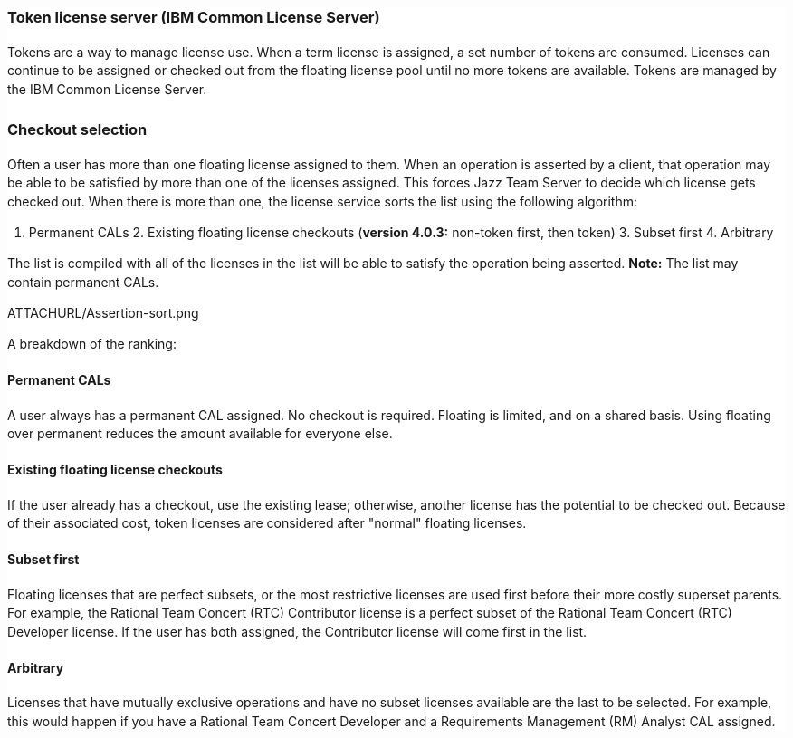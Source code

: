 ### Token license server (IBM Common License Server)

Tokens are a way to manage license use. When a term license is assigned,
a set number of tokens are consumed. Licenses can continue to be
assigned or checked out from the floating license pool until no more
tokens are available. Tokens are managed by the IBM Common License
Server.

### Checkout selection

Often a user has more than one floating license assigned to them. When
an operation is asserted by a client, that operation may be able to be
satisfied by more than one of the licenses assigned. This forces Jazz
Team Server to decide which license gets checked out. When there is more
than one, the license service sorts the list using the following
algorithm:

1.  Permanent CALs 2. Existing floating license checkouts (**version
    4.0.3:** non-token first, then token) 3. Subset first 4. Arbitrary

The list is compiled with all of the licenses in the list will be able
to satisfy the operation being asserted. **Note:** The list may contain
permanent CALs.

ATTACHURL/Assertion-sort.png

A breakdown of the ranking:

#### Permanent CALs

A user always has a permanent CAL assigned. No checkout is required.
Floating is limited, and on a shared basis. Using floating over
permanent reduces the amount available for everyone else.

#### Existing floating license checkouts

If the user already has a checkout, use the existing lease; otherwise,
another license has the potential to be checked out. Because of their
associated cost, token licenses are considered after "normal" floating
licenses.

#### Subset first

Floating licenses that are perfect subsets, or the most restrictive
licenses are used first before their more costly superset parents. For
example, the Rational Team Concert (RTC) Contributor license is a
perfect subset of the Rational Team Concert (RTC) Developer license. If
the user has both assigned, the Contributor license will come first in
the list.

#### Arbitrary

Licenses that have mutually exclusive operations and have no subset
licenses available are the last to be selected. For example, this would
happen if you have a Rational Team Concert Developer and a Requirements
Management (RM) Analyst CAL assigned.
